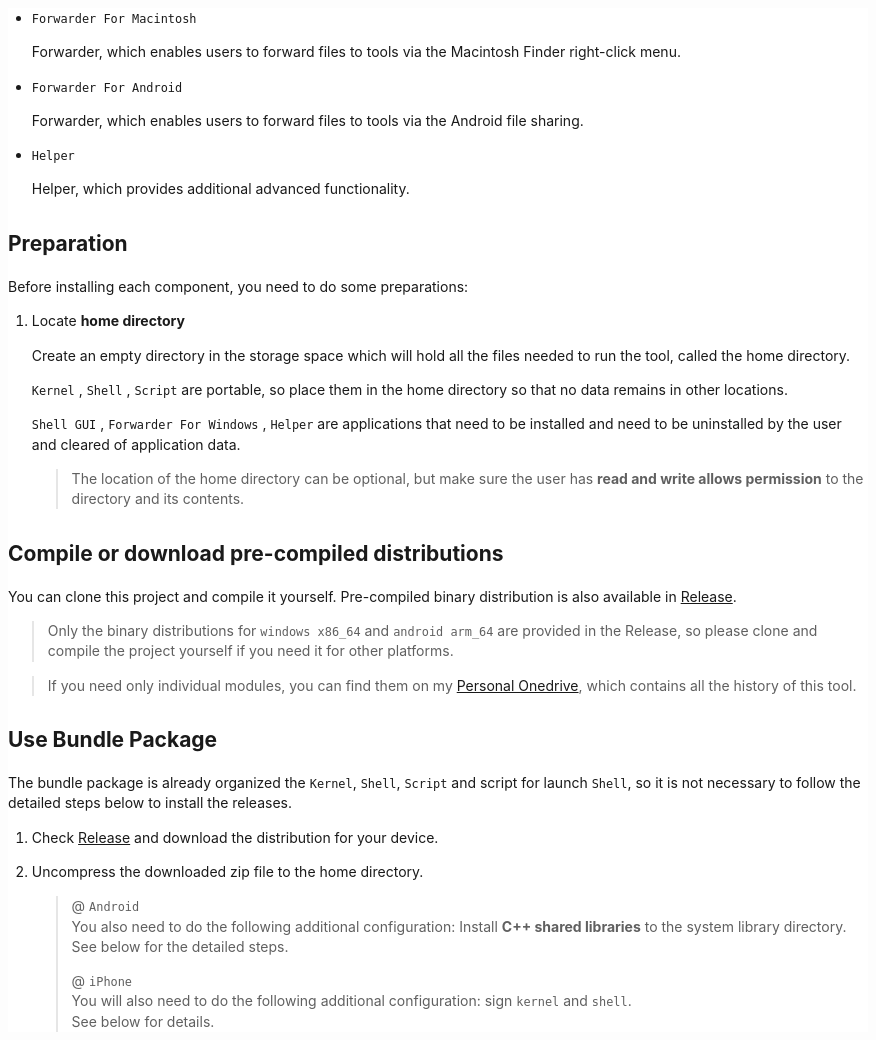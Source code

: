 - `Forwarder For Macintosh`

	Forwarder, which enables users to forward files to tools via the Macintosh Finder right-click menu.

- `Forwarder For Android`

	Forwarder, which enables users to forward files to tools via the Android file sharing.

- `Helper`

	Helper, which provides additional advanced functionality.

## Preparation

Before installing each component, you need to do some preparations:

1. Locate **home directory**

	Create an empty directory in the storage space which will hold all the files needed to run the tool, called the home directory.

	`Kernel` , `Shell` , `Script` are portable, so place them in the home directory so that no data remains in other locations.

	`Shell GUI` , `Forwarder For Windows` , `Helper` are applications that need to be installed and need to be uninstalled by the user and cleared of application data.

	> The location of the home directory can be optional, but make sure the user has **read and write allows permission** to the directory and its contents.

## Compile or download pre-compiled distributions

You can clone this project and compile it yourself. Pre-compiled binary distribution is also available in [Release](https://github.com/twinkles-twinstar/TwinStar.ToolKit.Document/releases/tag/Latest).

> Only the binary distributions for `windows x86_64` and `android arm_64` are provided in the Release, so please clone and compile the project yourself if you need it for other platforms.

> If you need only individual modules, you can find them on my [Personal Onedrive](https://1drv.ms/f/s!AkIzoME-1oU-fB6En185husw59Q?e=EKJ1e9), which contains all the history of this tool.

## Use Bundle Package

The bundle package is already organized the `Kernel`, `Shell`, `Script` and script for launch `Shell`, so it is not necessary to follow the detailed steps below to install the releases.

1. Check [Release](https://github.com/twinkles-twinstar/TwinStar.ToolKit.Document/releases/tag/Latest) and download the distribution for your device.

2. Uncompress the downloaded zip file to the home directory.

	> @ `Android` \
	> You also need to do the following additional configuration: Install **C++ shared libraries** to the system library directory. \
	> See below for the detailed steps.
	>
	> @ `iPhone` \
	> You will also need to do the following additional configuration: sign `kernel` and `shell`. \
	> See below for details.
